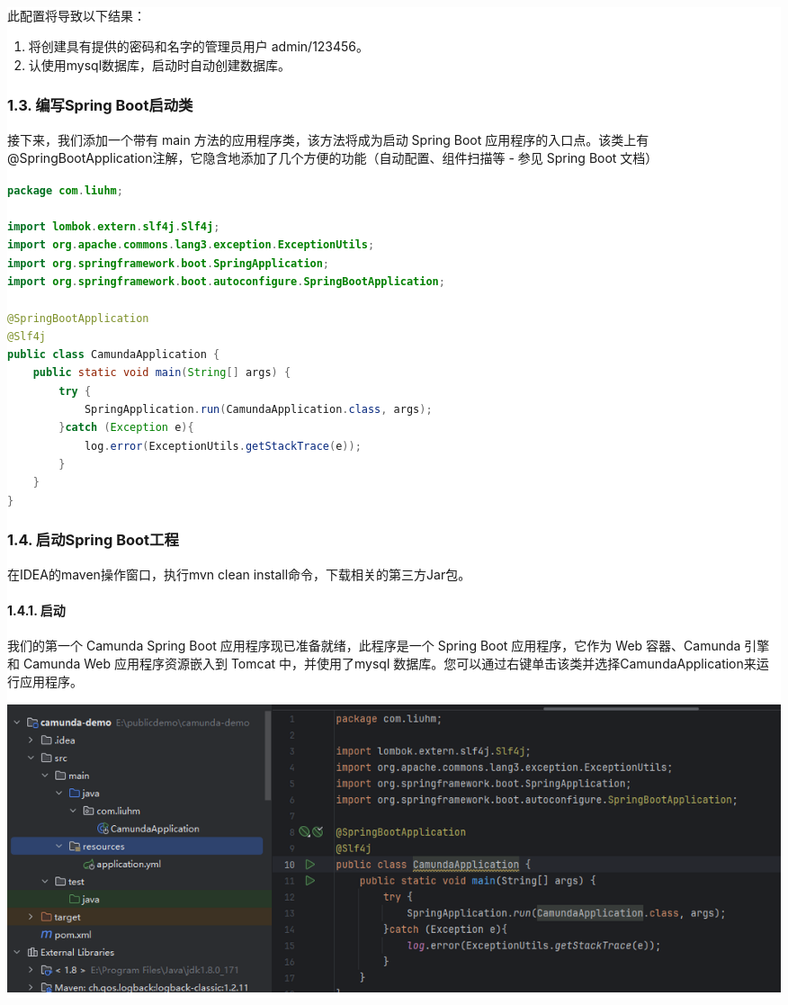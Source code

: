 此配置将导致以下结果：

1. 将创建具有提供的密码和名字的管理员用户 admin/123456。
2. 认使用mysql数据库，启动时自动创建数据库。

### 1.3. 编写Spring Boot启动类
接下来，我们添加一个带有 main 方法的应用程序类，该方法将成为启动 Spring Boot 应用程序的入口点。该类上有@SpringBootApplication注解，它隐含地添加了几个方便的功能（自动配置、组件扫描等 - 参见 Spring Boot 文档）
```java
package com.liuhm;

import lombok.extern.slf4j.Slf4j;
import org.apache.commons.lang3.exception.ExceptionUtils;
import org.springframework.boot.SpringApplication;
import org.springframework.boot.autoconfigure.SpringBootApplication;

@SpringBootApplication
@Slf4j
public class CamundaApplication {
	public static void main(String[] args) {
		try {
			SpringApplication.run(CamundaApplication.class, args);
		}catch (Exception e){
			log.error(ExceptionUtils.getStackTrace(e));
		}
	}
}

```

### 1.4. 启动Spring Boot工程
在IDEA的maven操作窗口，执行mvn clean install命令，下载相关的第三方Jar包。

#### 1.4.1. 启动

我们的第一个 Camunda Spring Boot 应用程序现已准备就绪，此程序是一个 Spring Boot 应用程序，它作为 Web 容器、Camunda 引擎和 Camunda Web 应用程序资源嵌入到 Tomcat 中，并使用了mysql 数据库。您可以通过右键单击该类并选择CamundaApplication来运行应用程序。

![image-20241126142853004](./imgs/image-20241126142853004.png)
